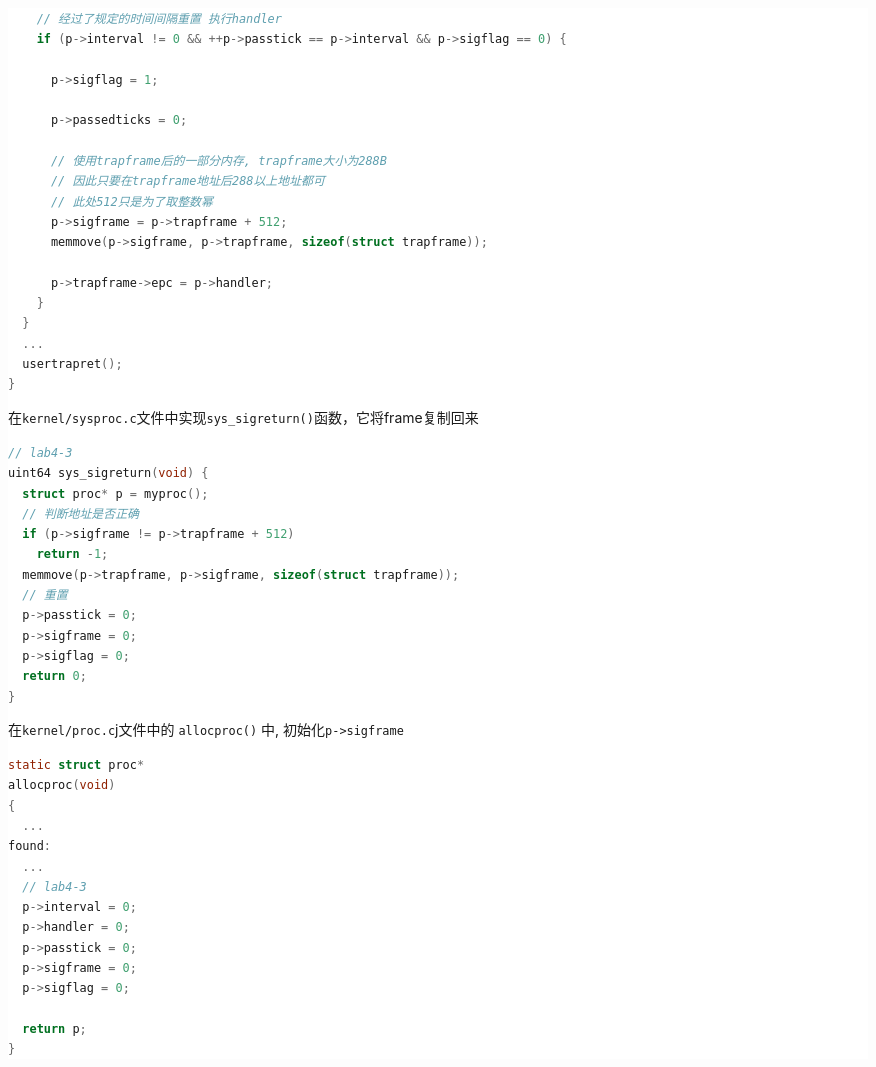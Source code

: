 ```c
    // 经过了规定的时间间隔重置 执行handler
    if (p->interval != 0 && ++p->passtick == p->interval && p->sigflag == 0) {
      
      p->sigflag = 1;

      p->passedticks = 0;

      // 使用trapframe后的一部分内存, trapframe大小为288B
      // 因此只要在trapframe地址后288以上地址都可
      // 此处512只是为了取整数幂
      p->sigframe = p->trapframe + 512;
      memmove(p->sigframe, p->trapframe, sizeof(struct trapframe));

      p->trapframe->epc = p->handler;
    }
  }
  ...
  usertrapret();
}
```
在`kernel/sysproc.c`文件中实现`sys_sigreturn()`函数，它将frame复制回来
```c
// lab4-3
uint64 sys_sigreturn(void) {
  struct proc* p = myproc();
  // 判断地址是否正确
  if (p->sigframe != p->trapframe + 512)
    return -1;
  memmove(p->trapframe, p->sigframe, sizeof(struct trapframe));
  // 重置
  p->passtick = 0;
  p->sigframe = 0;
  p->sigflag = 0;
  return 0;
}
```
在`kernel/proc.c`j文件中的 `allocproc()` 中, 初始化`p->sigframe`
```c
static struct proc*
allocproc(void)
{
  ...
found:
  ...
  // lab4-3
  p->interval = 0;
  p->handler = 0;
  p->passtick = 0;
  p->sigframe = 0;
  p->sigflag = 0;

  return p;
}
```
